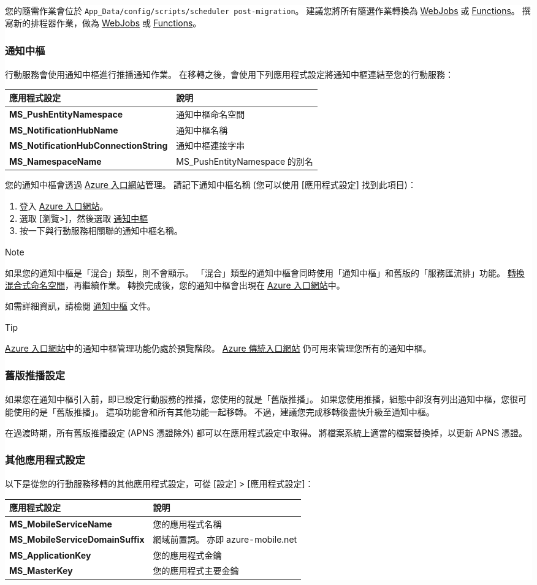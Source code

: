 您的隨需作業會位於 `App_Data/config/scripts/scheduler post-migration`。  建議您將所有隨選作業轉換為 [WebJobs] 或 [Functions]。  撰寫新的排程器作業，做為 [WebJobs] 或 [Functions]。

### <a name="a-namenotification-hubsanotification-hubs"></a><a name="notification-hubs"></a>通知中樞
行動服務會使用通知中樞進行推播通知作業。  在移轉之後，會使用下列應用程式設定將通知中樞連結至您的行動服務：

| 應用程式設定 | 說明 |
|:--- |:--- |
| **MS\_PushEntityNamespace** |通知中樞命名空間 |
| **MS\_NotificationHubName** |通知中樞名稱 |
| **MS\_NotificationHubConnectionString** |通知中樞連接字串 |
| **MS\_NamespaceName** |MS_PushEntityNamespace 的別名 |

您的通知中樞會透過 [Azure 入口網站]管理。  請記下通知中樞名稱 (您可以使用 [應用程式設定] 找到此項目)：

1. 登入 [Azure 入口網站]。
2. 選取 [瀏覽>]，然後選取 [通知中樞]
3. 按一下與行動服務相關聯的通知中樞名稱。

> [!NOTE]
> 如果您的通知中樞是「混合」類型，則不會顯示。  「混合」類型的通知中樞會同時使用「通知中樞」和舊版的「服務匯流排」功能。  [轉換混合式命名空間]，再繼續作業。  轉換完成後，您的通知中樞會出現在 [Azure 入口網站]中。
> 
> 

如需詳細資訊，請檢閱 [通知中樞] 文件。

> [!TIP]
> [Azure 入口網站]中的通知中樞管理功能仍處於預覽階段。  [Azure 傳統入口網站] 仍可用來管理您所有的通知中樞。
> 
> 

### <a name="a-namelegacy-pushalegacy-push-settings"></a><a name="legacy-push"></a>舊版推播設定
如果您在通知中樞引入前，即已設定行動服務的推播，您使用的就是「舊版推播」。  如果您使用推播，組態中卻沒有列出通知中樞，您很可能使用的是「舊版推播」。  這項功能會和所有其他功能一起移轉。  不過，建議您完成移轉後盡快升級至通知中樞。

在過渡時期，所有舊版推播設定 (APNS 憑證除外) 都可以在應用程式設定中取得。  將檔案系統上適當的檔案替換掉，以更新 APNS 憑證。

### <a name="a-nameapp-settingsaother-app-settings"></a><a name="app-settings"></a>其他應用程式設定
以下是從您的行動服務移轉的其他應用程式設定，可從 [設定] > [應用程式設定]：

| 應用程式設定 | 說明 |
|:--- |:--- |
| **MS\_MobileServiceName** |您的應用程式名稱 |
| **MS\_MobileServiceDomainSuffix** |網域前置詞。 亦即 azure-mobile.net |
| **MS\_ApplicationKey** |您的應用程式金鑰 |
| **MS\_MasterKey** |您的應用程式主要金鑰 |


[0]: ./media/app-service-mobile-migrating-from-mobile-services/migrate-to-app-service-button.PNG
[1]: ./media/app-service-mobile-migrating-from-mobile-services/migration-activity-monitor.png
[2]: ./media/app-service-mobile-migrating-from-mobile-services/triggering-job-with-postman.png
[App Service 價格]: https://azure.microsoft.com/en-us/pricing/details/app-service/
[Application Insights]: ../application-insights/app-insights-overview.md
[自動調整]: ../app-service-web/web-sites-scale.md
[Azure App Service]: ../app-service/app-service-value-prop-what-is.md
[Azure App Service 部署文件]: ../app-service-web/web-sites-deploy.md
[Azure 傳統入口網站]: https://manage.windowsazure.com
[Azure 入口網站]: https://portal.azure.com
[Azure 區域]: https://azure.microsoft.com/en-us/regions/
[Azure 排程器方案]: ../scheduler/scheduler-plans-billing.md
[連續部署]: ../app-service-web/app-service-continuous-deployment.md
[轉換混合式命名空間]: https://azure.microsoft.com/en-us/blog/updates-from-notification-hubs-independent-nuget-installation-model-pmt-and-more/
[curl]: http://curl.haxx.se/
[自訂網域名稱]: ../app-service-web/web-sites-custom-domain-name.md
[Fiddler]: http://www.telerik.com/fiddler
[Azure App Service 的公開上市版]: https://azure.microsoft.com/blog/announcing-general-availability-of-app-service-mobile-apps/
[混合式連接]: ../app-service-web/web-sites-hybrid-connection-get-started.md
[記錄]: ../app-service-web/web-sites-enable-diagnostic-log.md
[Mobile Apps Node.js SDK]: https://github.com/azure/azure-mobile-apps-node
[比較行動服務與App Service]: app-service-mobile-value-prop-migration-from-mobile-services.md
[通知中樞]: ../notification-hubs/notification-hubs-push-notification-overview.md
[效能監視]: ../app-service-web/web-sites-monitor.md
[Postman]: http://www.getpostman.com/
[預備位置]: ../app-service-web/web-sites-staged-publishing.md
[VNet]: ../app-service-web/web-sites-integrate-with-vnet.md
[WebJobs]: ../app-service-web/websites-webjobs-resources.md
[XDT 轉換範例]: https://github.com/projectkudu/kudu/wiki/Xdt-transform-samples
[Functions]: ../azure-functions/functions-overview.md